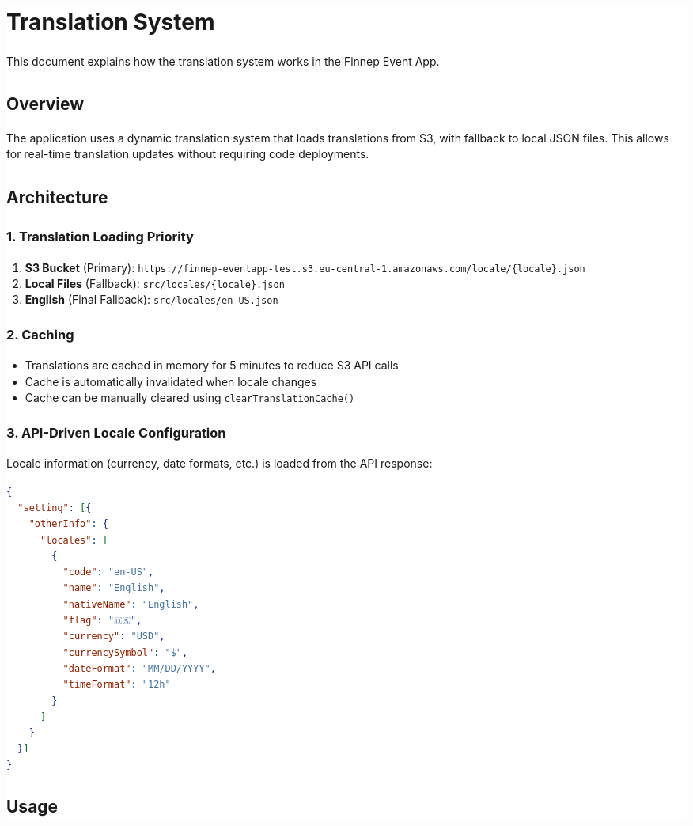 # Translation System

This document explains how the translation system works in the Finnep Event App.

## Overview

The application uses a dynamic translation system that loads translations from S3, with fallback to local JSON files. This allows for real-time translation updates without requiring code deployments.

## Architecture

### 1. Translation Loading Priority

1. **S3 Bucket** (Primary): `https://finnep-eventapp-test.s3.eu-central-1.amazonaws.com/locale/{locale}.json`
2. **Local Files** (Fallback): `src/locales/{locale}.json`
3. **English** (Final Fallback): `src/locales/en-US.json`

### 2. Caching

- Translations are cached in memory for 5 minutes to reduce S3 API calls
- Cache is automatically invalidated when locale changes
- Cache can be manually cleared using `clearTranslationCache()`

### 3. API-Driven Locale Configuration

Locale information (currency, date formats, etc.) is loaded from the API response:
```json
{
  "setting": [{
    "otherInfo": {
      "locales": [
        {
          "code": "en-US",
          "name": "English",
          "nativeName": "English",
          "flag": "🇺🇸",
          "currency": "USD",
          "currencySymbol": "$",
          "dateFormat": "MM/DD/YYYY",
          "timeFormat": "12h"
        }
      ]
    }
  }]
}
```

## Usage
